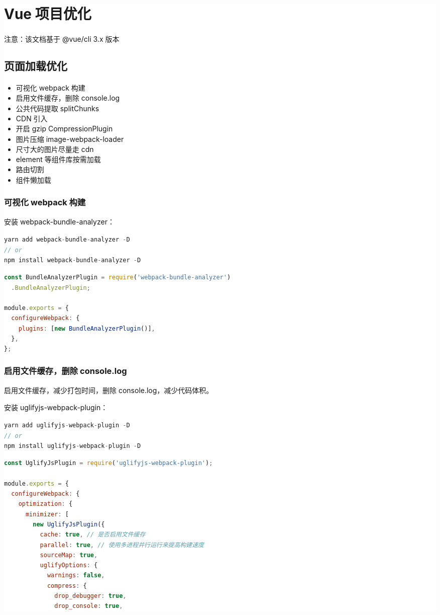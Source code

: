 # Vue 项目优化

注意：该文档基于 @vue/cli 3.x 版本

## 页面加载优化

-   可视化 webpack 构建
-   启用文件缓存，删除 console.log
-   公共代码提取 splitChunks
-   CDN 引入
-   开启 gzip CompressionPlugin
-   图片压缩 image-webpack-loader
-   尺寸大的图片尽量走 cdn
-   element 等组件库按需加载
-   路由切割
-   组件懒加载

### 可视化 webpack 构建

安装 webpack-bundle-analyzer：

```js
yarn add webpack-bundle-analyzer -D
// or
npm install webpack-bundle-analyzer -D
```

```js
const BundleAnalyzerPlugin = require('webpack-bundle-analyzer')
  .BundleAnalyzerPlugin;

module.exports = {
  configureWebpack: {
    plugins: [new BundleAnalyzerPlugin()],
  },
};
```

### 启用文件缓存，删除 console.log

启用文件缓存，减少打包时间，删除 console.log，减少代码体积。

安装 uglifyjs-webpack-plugin：

```js
yarn add uglifyjs-webpack-plugin -D
// or
npm install uglifyjs-webpack-plugin -D
```

```js
const UglifyJsPlugin = require('uglifyjs-webpack-plugin');

module.exports = {
  configureWebpack: {
    optimization: {
      minimizer: [
        new UglifyJsPlugin({
          cache: true, // 是否启用文件缓存
          parallel: true, // 使用多进程并行运行来提高构建速度
          sourceMap: true,
          uglifyOptions: {
            warnings: false,
            compress: {
              drop_debugger: true,
              drop_console: true,
```